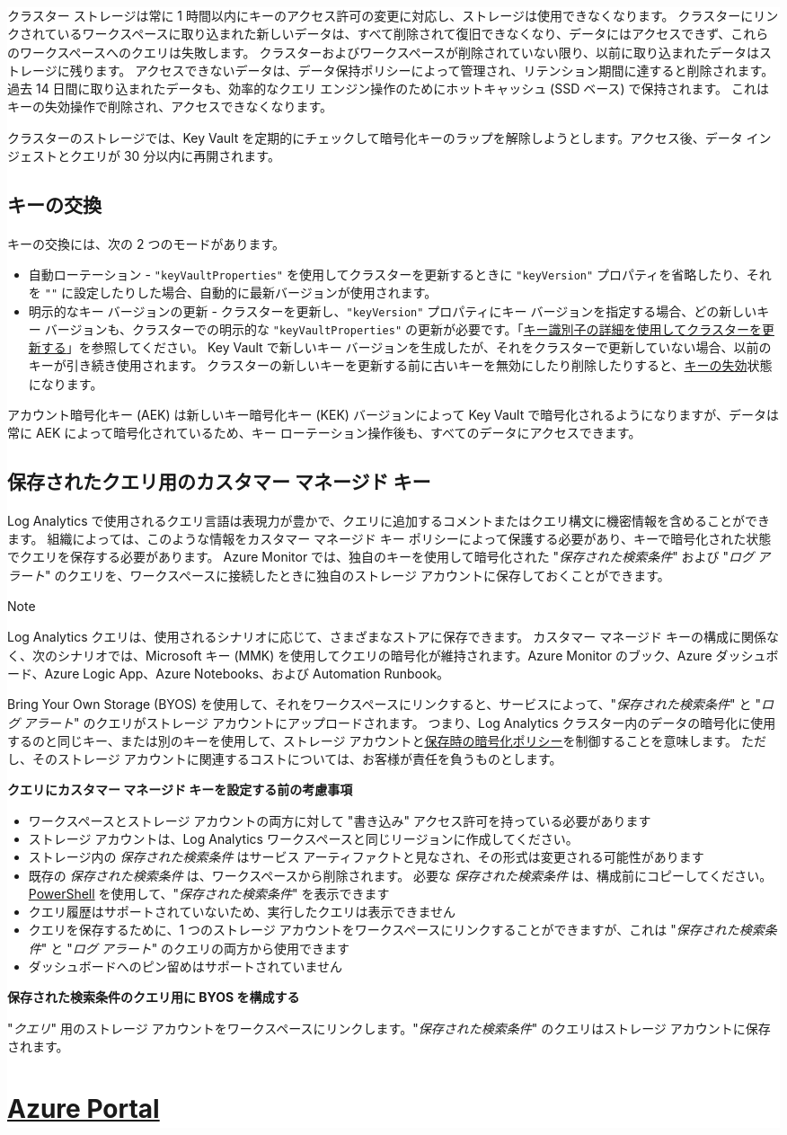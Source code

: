 クラスター ストレージは常に 1 時間以内にキーのアクセス許可の変更に対応し、ストレージは使用できなくなります。 クラスターにリンクされているワークスペースに取り込まれた新しいデータは、すべて削除されて復旧できなくなり、データにはアクセスできず、これらのワークスペースへのクエリは失敗します。 クラスターおよびワークスペースが削除されていない限り、以前に取り込まれたデータはストレージに残ります。 アクセスできないデータは、データ保持ポリシーによって管理され、リテンション期間に達すると削除されます。 過去 14 日間に取り込まれたデータも、効率的なクエリ エンジン操作のためにホットキャッシュ (SSD ベース) で保持されます。 これはキーの失効操作で削除され、アクセスできなくなります。

クラスターのストレージでは、Key Vault を定期的にチェックして暗号化キーのラップを解除しようとします。アクセス後、データ インジェストとクエリが 30 分以内に再開されます。

## <a name="key-rotation"></a>キーの交換

キーの交換には、次の 2 つのモードがあります。 
- 自動ローテーション - ```"keyVaultProperties"``` を使用してクラスターを更新するときに ```"keyVersion"``` プロパティを省略したり、それを ```""``` に設定したりした場合、自動的に最新バージョンが使用されます。
- 明示的なキー バージョンの更新 - クラスターを更新し、```"keyVersion"``` プロパティにキー バージョンを指定する場合、どの新しいキー バージョンも、クラスターでの明示的な ```"keyVaultProperties"``` の更新が必要です。「[キー識別子の詳細を使用してクラスターを更新する](#update-cluster-with-key-identifier-details)」を参照してください。 Key Vault で新しいキー バージョンを生成したが、それをクラスターで更新していない場合、以前のキーが引き続き使用されます。 クラスターの新しいキーを更新する前に古いキーを無効にしたり削除したりすると、[キーの失効](#key-revocation)状態になります。

アカウント暗号化キー (AEK) は新しいキー暗号化キー (KEK) バージョンによって Key Vault で暗号化されるようになりますが、データは常に AEK によって暗号化されているため、キー ローテーション操作後も、すべてのデータにアクセスできます。

## <a name="customer-managed-key-for-saved-queries"></a>保存されたクエリ用のカスタマー マネージド キー

Log Analytics で使用されるクエリ言語は表現力が豊かで、クエリに追加するコメントまたはクエリ構文に機密情報を含めることができます。 組織によっては、このような情報をカスタマー マネージド キー ポリシーによって保護する必要があり、キーで暗号化された状態でクエリを保存する必要があります。 Azure Monitor では、独自のキーを使用して暗号化された "*保存された検索条件*" および "*ログ アラート*" のクエリを、ワークスペースに接続したときに独自のストレージ アカウントに保存しておくことができます。 

> [!NOTE]
> Log Analytics クエリは、使用されるシナリオに応じて、さまざまなストアに保存できます。 カスタマー マネージド キーの構成に関係なく、次のシナリオでは、Microsoft キー (MMK) を使用してクエリの暗号化が維持されます。Azure Monitor のブック、Azure ダッシュボード、Azure Logic App、Azure Notebooks、および Automation Runbook。

Bring Your Own Storage (BYOS) を使用して、それをワークスペースにリンクすると、サービスによって、"*保存された検索条件*" と "*ログ アラート*" のクエリがストレージ アカウントにアップロードされます。 つまり、Log Analytics クラスター内のデータの暗号化に使用するのと同じキー、または別のキーを使用して、ストレージ アカウントと[保存時の暗号化ポリシー](../../storage/common/customer-managed-keys-overview.md)を制御することを意味します。 ただし、そのストレージ アカウントに関連するコストについては、お客様が責任を負うものとします。 

**クエリにカスタマー マネージド キーを設定する前の考慮事項**
* ワークスペースとストレージ アカウントの両方に対して "書き込み" アクセス許可を持っている必要があります
* ストレージ アカウントは、Log Analytics ワークスペースと同じリージョンに作成してください。
* ストレージ内の *保存された検索条件* はサービス アーティファクトと見なされ、その形式は変更される可能性があります
* 既存の *保存された検索条件* は、ワークスペースから削除されます。 必要な *保存された検索条件* は、構成前にコピーしてください。 [PowerShell](/powershell/module/az.operationalinsights/get-azoperationalinsightssavedsearch) を使用して、"*保存された検索条件*" を表示できます
* クエリ履歴はサポートされていないため、実行したクエリは表示できません
* クエリを保存するために、1 つのストレージ アカウントをワークスペースにリンクすることができますが、これは "*保存された検索条件*" と "*ログ アラート*" のクエリの両方から使用できます
* ダッシュボードへのピン留めはサポートされていません

**保存された検索条件のクエリ用に BYOS を構成する**

"*クエリ*" 用のストレージ アカウントをワークスペースにリンクします。"*保存された検索条件*" のクエリはストレージ アカウントに保存されます。 

# <a name="azure-portal"></a>[Azure Portal](#tab/portal)
